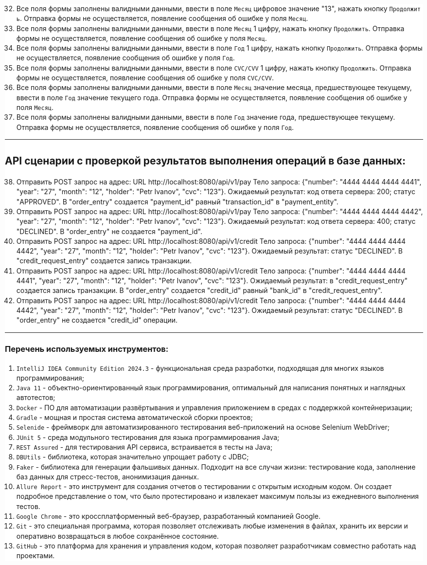 32. Все поля формы заполнены валидными данными, ввести в поле `Месяц` цифровое значение "13", нажать кнопку `Продолжить`. Отправка формы не осуществляется, появление сообщения об ошибке у поля `Месяц`.
33. Все поля формы заполнены валидными данными, ввести в поле `Месяц` 1 цифру, нажать кнопку `Продолжить`. Отправка формы не осуществляется, появление сообщения об ошибке у поля `Месяц`.
34. Все поля формы заполнены валидными данными, ввести в поле `Год` 1 цифру, нажать кнопку `Продолжить`. Отправка формы не осуществляется, появление сообщения об ошибке у поля `Год`.
35. Все поля формы заполнены валидными данными, ввести в поле `CVC/CVV` 1 цифру, нажать кнопку `Продолжить`. Отправка формы не осуществляется, появление сообщения об ошибке у поля `CVC/CVV`.
36. Все поля формы заполнены валидными данными, ввести в поле `Месяц` значение месяца, предшествующее текущему, ввести в поле `Год` значение текущего года. Отправка формы не осуществляется, появление сообщения об ошибке у поля `Месяц`.
37. Все поля формы заполнены валидными данными, ввести в поле `Год` значение года, предшествующее текущему. Отправка формы не осуществляется, появление сообщения об ошибке у поля `Год`.
---
## API сценарии с проверкой результатов выполнения операций в базе данных:

38. Отправить POST запрос на адрес: URL http://localhost:8080/api/v1/pay Тело запроса: {"number": "4444 4444 4444 4441", "year": "27", "month": "12", "holder": "Petr Ivanov", "cvc": "123"}. Ожидаемый результат: код ответа сервера: 200; статус "APPROVED". В "order_entry" создается "payment_id" равный "transaction_id" в "payment_entity".
39. Отправить POST запрос на адрес: URL http://localhost:8080/api/v1/pay Тело запроса: {"number": "4444 4444 4444 4442", "year": "27", "month": "12", "holder": "Petr Ivanov", "cvc": "123"}. Ожидаемый результат: код ответа сервера: 400; статус "DECLINED". В "order_entry" не создается "payment_id".
40. Отправить POST запрос на адрес: URL http://localhost:8080/api/v1/credit Тело запроса: {"number": "4444 4444 4444 4442", "year": "27", "month": "12", "holder": "Petr Ivanov", "cvc": "123"}. Ожидаемый результат: статус "DECLINED". В "credit_request_entry" создается запись транзакции.
41. Отправить POST запрос на адрес: URL http://localhost:8080/api/v1/credit Тело запроса: {"number": "4444 4444 4444 4441", "year": "27", "month": "12", "holder": "Petr Ivanov", "cvc": "123"}. Ожидаемый результат: в "credit_request_entry" создается запись транзакции. В "order_entry" создается "credit_id" равный "bank_id" в "credit_request_entry".
42. Отправить POST запрос на адрес: URL http://localhost:8080/api/v1/credit Тело запроса: {"number": "4444 4444 4444 4442", "year": "27", "month": "12", "holder": "Petr Ivanov", "cvc": "123"}. Ожидаемый результат: статус "DECLINED". В "order_entry" не создается "credit_id" операции.
---
### Перечень используемых инструментов:

1. `IntelliJ IDEA Community Edition 2024.3` - функциональная среда разработки, подходящая для многих языков программирования;
2. `Java 11` - объектно-ориентированный язык программирования, оптимальный для написания понятных и наглядных автотестов;
3. `Docker` - ПО для автоматизации развёртывания и управления приложением в средах с поддержкой контейнеризации;
4. `Gradle` - мощная и простая система автоматической сборки проектов;
5. `Selenide` - фреймворк для автоматизированного тестирования веб-приложений на основе Selenium WebDriver;
6. `JUnit 5` - среда модульного тестирования для языка программирования Java;
7. `REST Assured` - для тестирования API сервиса, встраивается в тесты на Java;
8. `DBUtils` - библиотека, которая значительно упрощает работу с JDBC;
9. `Faker` - библиотека для генерации фальшивых данных. Подходит на все случаи жизни: тестирование кода, заполнение баз данных для стресс-тестов, анонимизация данных.
10. `Allure Report` - это инструмент для создания отчетов о тестировании с открытым исходным кодом. Он создает подробное представление о том, что было протестировано и извлекает максимум пользы из ежедневного выполнения тестов.
11. `Google Chrome` - это кроссплатформенный веб-браузер, разработанный компанией Google.
12. `Git` - это специальная программа, которая позволяет отслеживать любые изменения в файлах, хранить их версии и оперативно возвращаться в любое сохранённое состояние.
13. `GitHub` - это платформа для хранения и управления кодом, которая позволяет разработчикам совместно работать над проектами.
